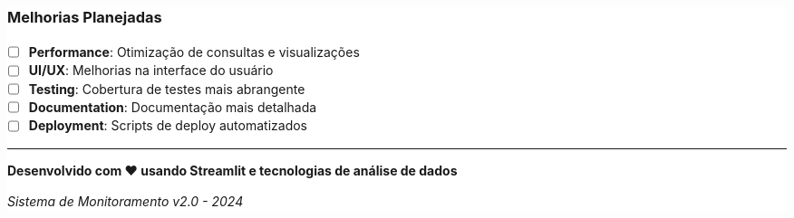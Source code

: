 ### Melhorias Planejadas
- [ ] **Performance**: Otimização de consultas e visualizações
- [ ] **UI/UX**: Melhorias na interface do usuário
- [ ] **Testing**: Cobertura de testes mais abrangente
- [ ] **Documentation**: Documentação mais detalhada
- [ ] **Deployment**: Scripts de deploy automatizados

---

**Desenvolvido com ❤️ usando Streamlit e tecnologias de análise de dados**

*Sistema de Monitoramento v2.0 - 2024*